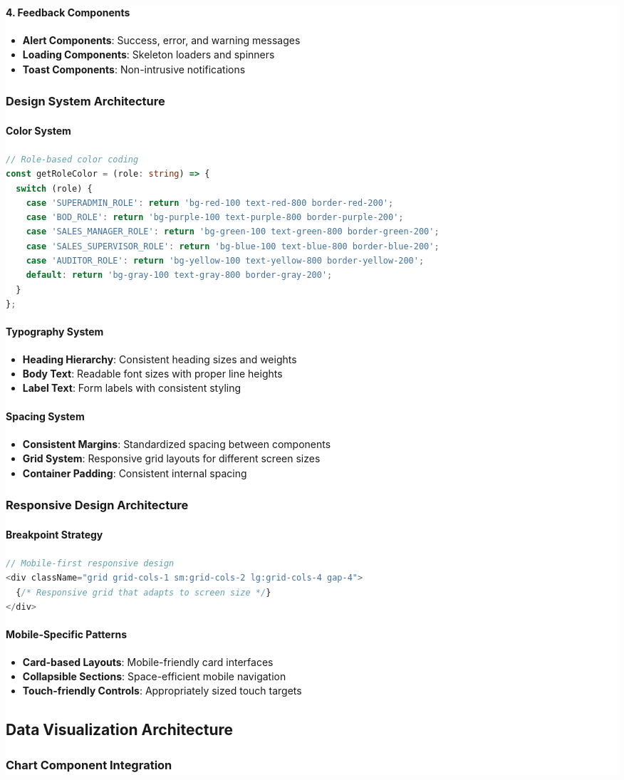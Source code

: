 #### 4. Feedback Components
- **Alert Components**: Success, error, and warning messages
- **Loading Components**: Skeleton loaders and spinners
- **Toast Components**: Non-intrusive notifications

### Design System Architecture

#### Color System
```typescript
// Role-based color coding
const getRoleColor = (role: string) => {
  switch (role) {
    case 'SUPERADMIN_ROLE': return 'bg-red-100 text-red-800 border-red-200';
    case 'BOD_ROLE': return 'bg-purple-100 text-purple-800 border-purple-200';
    case 'SALES_MANAGER_ROLE': return 'bg-green-100 text-green-800 border-green-200';
    case 'SALES_SUPERVISOR_ROLE': return 'bg-blue-100 text-blue-800 border-blue-200';
    case 'AUDITOR_ROLE': return 'bg-yellow-100 text-yellow-800 border-yellow-200';
    default: return 'bg-gray-100 text-gray-800 border-gray-200';
  }
};
```

#### Typography System
- **Heading Hierarchy**: Consistent heading sizes and weights
- **Body Text**: Readable font sizes with proper line heights
- **Label Text**: Form labels with consistent styling

#### Spacing System
- **Consistent Margins**: Standardized spacing between components
- **Grid System**: Responsive grid layouts for different screen sizes
- **Container Padding**: Consistent internal spacing

### Responsive Design Architecture

#### Breakpoint Strategy
```typescript
// Mobile-first responsive design
<div className="grid grid-cols-1 sm:grid-cols-2 lg:grid-cols-4 gap-4">
  {/* Responsive grid that adapts to screen size */}
</div>
```

#### Mobile-Specific Patterns
- **Card-based Layouts**: Mobile-friendly card interfaces
- **Collapsible Sections**: Space-efficient mobile navigation
- **Touch-friendly Controls**: Appropriately sized touch targets

## Data Visualization Architecture

### Chart Component Integration
